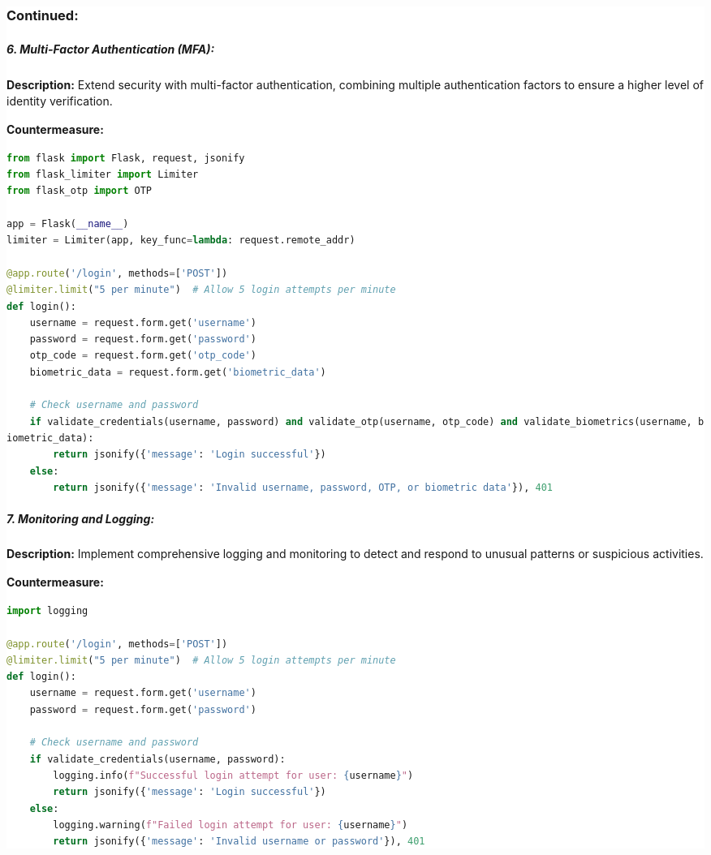 ### Continued:

##### 6. Multi-Factor Authentication (MFA):

**Description:**
Extend security with multi-factor authentication, combining multiple authentication factors to ensure a higher level of identity verification.

**Countermeasure:**
```python
from flask import Flask, request, jsonify
from flask_limiter import Limiter
from flask_otp import OTP

app = Flask(__name__)
limiter = Limiter(app, key_func=lambda: request.remote_addr)

@app.route('/login', methods=['POST'])
@limiter.limit("5 per minute")  # Allow 5 login attempts per minute
def login():
    username = request.form.get('username')
    password = request.form.get('password')
    otp_code = request.form.get('otp_code')
    biometric_data = request.form.get('biometric_data')

    # Check username and password
    if validate_credentials(username, password) and validate_otp(username, otp_code) and validate_biometrics(username, biometric_data):
        return jsonify({'message': 'Login successful'})
    else:
        return jsonify({'message': 'Invalid username, password, OTP, or biometric data'}), 401
```

##### 7. Monitoring and Logging:

**Description:**
Implement comprehensive logging and monitoring to detect and respond to unusual patterns or suspicious activities.

**Countermeasure:**
```python
import logging

@app.route('/login', methods=['POST'])
@limiter.limit("5 per minute")  # Allow 5 login attempts per minute
def login():
    username = request.form.get('username')
    password = request.form.get('password')

    # Check username and password
    if validate_credentials(username, password):
        logging.info(f"Successful login attempt for user: {username}")
        return jsonify({'message': 'Login successful'})
    else:
        logging.warning(f"Failed login attempt for user: {username}")
        return jsonify({'message': 'Invalid username or password'}), 401
```
